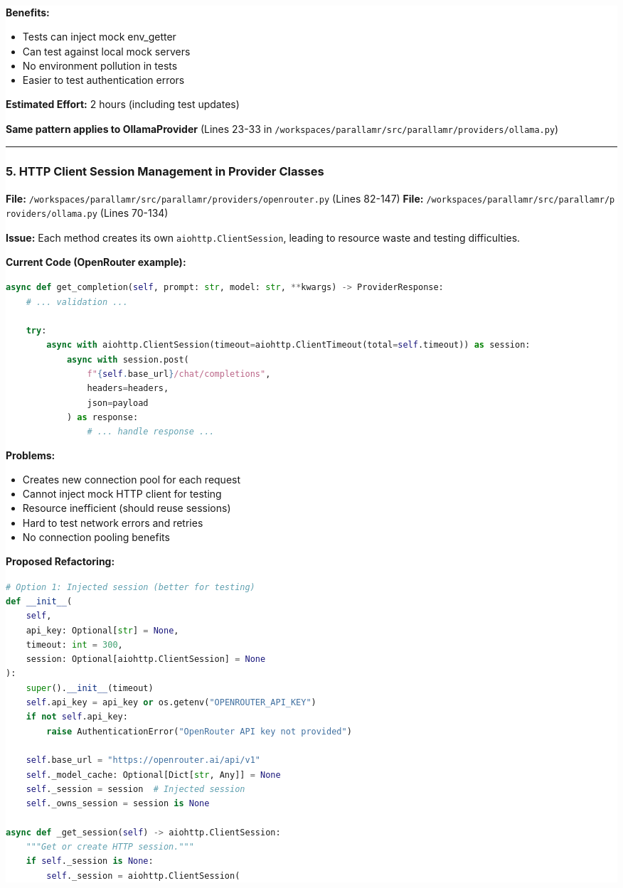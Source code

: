 **Benefits:**
- Tests can inject mock env_getter
- Can test against local mock servers
- No environment pollution in tests
- Easier to test authentication errors

**Estimated Effort:** 2 hours (including test updates)

**Same pattern applies to OllamaProvider** (Lines 23-33 in `/workspaces/parallamr/src/parallamr/providers/ollama.py`)

---

### 5. HTTP Client Session Management in Provider Classes

**File:** `/workspaces/parallamr/src/parallamr/providers/openrouter.py` (Lines 82-147)
**File:** `/workspaces/parallamr/src/parallamr/providers/ollama.py` (Lines 70-134)

**Issue:** Each method creates its own `aiohttp.ClientSession`, leading to resource waste and testing difficulties.

**Current Code (OpenRouter example):**
```python
async def get_completion(self, prompt: str, model: str, **kwargs) -> ProviderResponse:
    # ... validation ...

    try:
        async with aiohttp.ClientSession(timeout=aiohttp.ClientTimeout(total=self.timeout)) as session:
            async with session.post(
                f"{self.base_url}/chat/completions",
                headers=headers,
                json=payload
            ) as response:
                # ... handle response ...
```

**Problems:**
- Creates new connection pool for each request
- Cannot inject mock HTTP client for testing
- Resource inefficient (should reuse sessions)
- Hard to test network errors and retries
- No connection pooling benefits

**Proposed Refactoring:**
```python
# Option 1: Injected session (better for testing)
def __init__(
    self,
    api_key: Optional[str] = None,
    timeout: int = 300,
    session: Optional[aiohttp.ClientSession] = None
):
    super().__init__(timeout)
    self.api_key = api_key or os.getenv("OPENROUTER_API_KEY")
    if not self.api_key:
        raise AuthenticationError("OpenRouter API key not provided")

    self.base_url = "https://openrouter.ai/api/v1"
    self._model_cache: Optional[Dict[str, Any]] = None
    self._session = session  # Injected session
    self._owns_session = session is None

async def _get_session(self) -> aiohttp.ClientSession:
    """Get or create HTTP session."""
    if self._session is None:
        self._session = aiohttp.ClientSession(
```